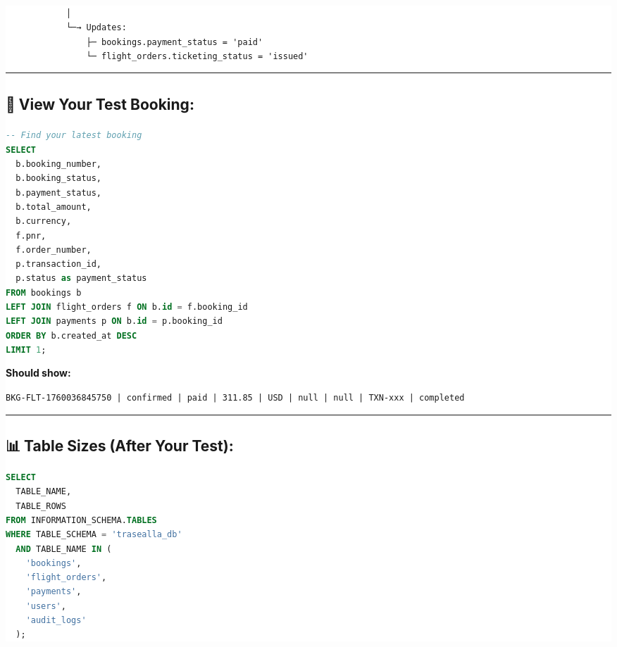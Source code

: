 ```
            │
            └─→ Updates:
                ├─ bookings.payment_status = 'paid'
                └─ flight_orders.ticketing_status = 'issued'
```

---

## 🔎 **View Your Test Booking:**

```sql
-- Find your latest booking
SELECT 
  b.booking_number,
  b.booking_status,
  b.payment_status,
  b.total_amount,
  b.currency,
  f.pnr,
  f.order_number,
  p.transaction_id,
  p.status as payment_status
FROM bookings b
LEFT JOIN flight_orders f ON b.id = f.booking_id
LEFT JOIN payments p ON b.id = p.booking_id
ORDER BY b.created_at DESC
LIMIT 1;
```

**Should show:**
```
BKG-FLT-1760036845750 | confirmed | paid | 311.85 | USD | null | null | TXN-xxx | completed
```

---

## 📊 **Table Sizes (After Your Test):**

```sql
SELECT 
  TABLE_NAME,
  TABLE_ROWS
FROM INFORMATION_SCHEMA.TABLES
WHERE TABLE_SCHEMA = 'trasealla_db'
  AND TABLE_NAME IN (
    'bookings', 
    'flight_orders', 
    'payments', 
    'users', 
    'audit_logs'
  );
```
